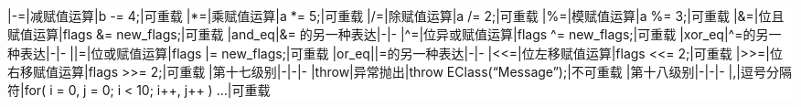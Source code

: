 |-=|减赋值运算|b -= 4;|可重载
|*=|乘赋值运算|a *= 5;|可重载
|/=|除赋值运算|a /= 2;|可重载
|%=|模赋值运算|a %= 3;|可重载
|&=|位且赋值运算|flags &= new_flags;|可重载
|and_eq|&= 的另一种表达|-|-
|^=|位异或赋值运算|flags ^= new_flags;|可重载
|xor_eq|^=的另一种表达|-|-
|\|=|位或赋值运算|flags \|= new_flags;|可重载
|or_eq|\|=的另一种表达|-|-
|<<=|位左移赋值运算|flags <<= 2;|可重载
|>>=|位右移赋值运算|flags >>= 2;|可重载
|第十七级别|-|-|-
|throw|异常抛出|throw EClass(“Message”);|不可重载
|第十八级别|-|-|-
|,|逗号分隔符|for( i = 0, j = 0; i < 10; i++, j++ ) …|可重载
